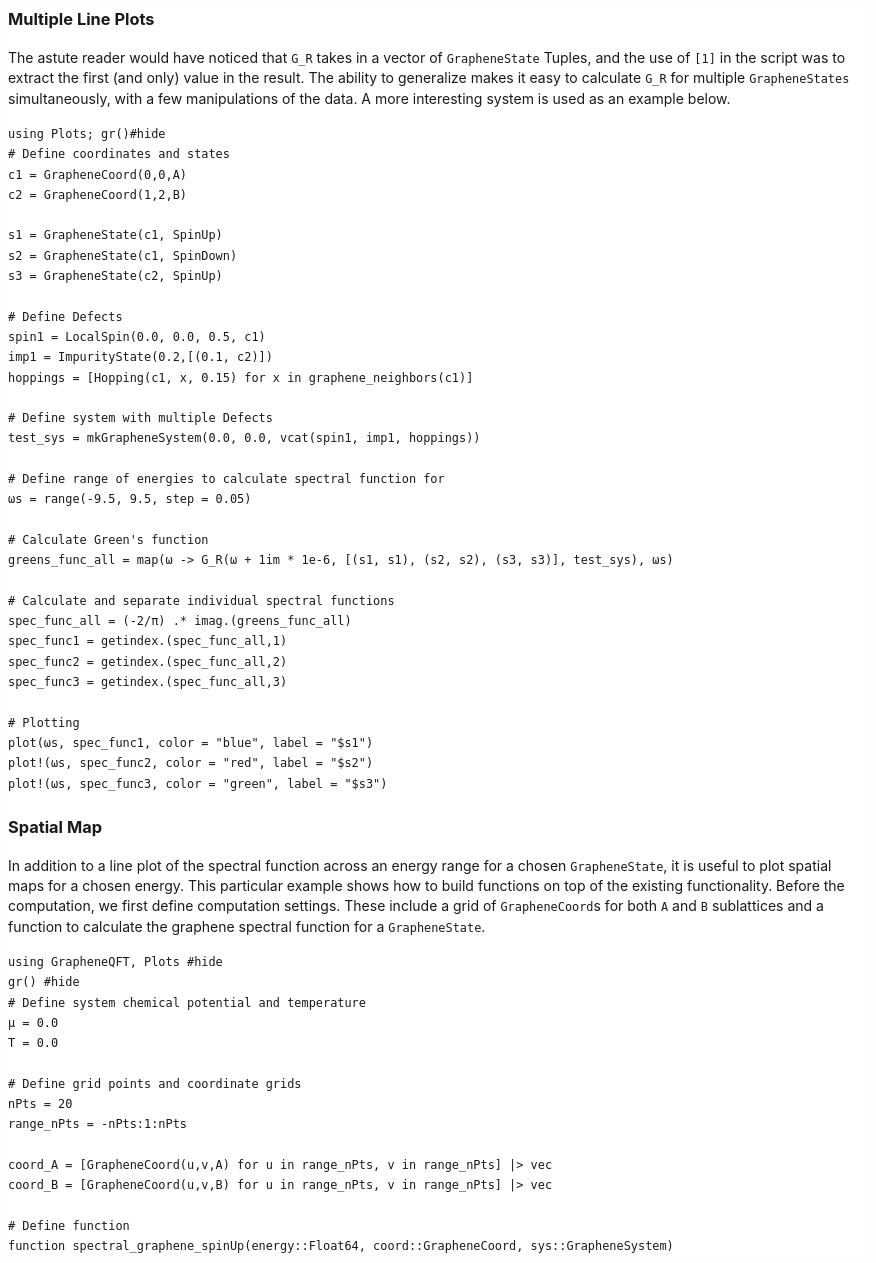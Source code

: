 
### Multiple Line Plots
The astute reader would have noticed that `G_R` takes in a vector of `GrapheneState` Tuples, and the use of `[1]` in the script was to extract the first (and only) value in the result. The ability to generalize makes it easy to calculate `G_R` for multiple `GrapheneStates` simultaneously, with a few manipulations of the data. A more interesting system is used as an example below.
```@example guide
using Plots; gr()#hide
# Define coordinates and states
c1 = GrapheneCoord(0,0,A)
c2 = GrapheneCoord(1,2,B)

s1 = GrapheneState(c1, SpinUp)
s2 = GrapheneState(c1, SpinDown)
s3 = GrapheneState(c2, SpinUp)

# Define Defects
spin1 = LocalSpin(0.0, 0.0, 0.5, c1)
imp1 = ImpurityState(0.2,[(0.1, c2)])
hoppings = [Hopping(c1, x, 0.15) for x in graphene_neighbors(c1)]

# Define system with multiple Defects
test_sys = mkGrapheneSystem(0.0, 0.0, vcat(spin1, imp1, hoppings))

# Define range of energies to calculate spectral function for
ωs = range(-9.5, 9.5, step = 0.05)

# Calculate Green's function
greens_func_all = map(ω -> G_R(ω + 1im * 1e-6, [(s1, s1), (s2, s2), (s3, s3)], test_sys), ωs)

# Calculate and separate individual spectral functions
spec_func_all = (-2/π) .* imag.(greens_func_all)
spec_func1 = getindex.(spec_func_all,1)
spec_func2 = getindex.(spec_func_all,2)
spec_func3 = getindex.(spec_func_all,3)

# Plotting
plot(ωs, spec_func1, color = "blue", label = "$s1")
plot!(ωs, spec_func2, color = "red", label = "$s2")
plot!(ωs, spec_func3, color = "green", label = "$s3")
```

### Spatial Map
In addition to a line plot of the spectral function across an energy range for a chosen `GrapheneState`, it is useful to plot spatial maps for a chosen energy. This particular example shows how to build functions on top of the existing functionality. Before the computation, we first define computation settings. These include a grid of `GrapheneCoord`s for both `A` and `B` sublattices and a function to calculate the graphene spectral function for a `GrapheneState`.
```@example spatial_spec
using GrapheneQFT, Plots #hide
gr() #hide
# Define system chemical potential and temperature
μ = 0.0
T = 0.0

# Define grid points and coordinate grids
nPts = 20
range_nPts = -nPts:1:nPts

coord_A = [GrapheneCoord(u,v,A) for u in range_nPts, v in range_nPts] |> vec
coord_B = [GrapheneCoord(u,v,B) for u in range_nPts, v in range_nPts] |> vec

# Define function
function spectral_graphene_spinUp(energy::Float64, coord::GrapheneCoord, sys::GrapheneSystem)
```